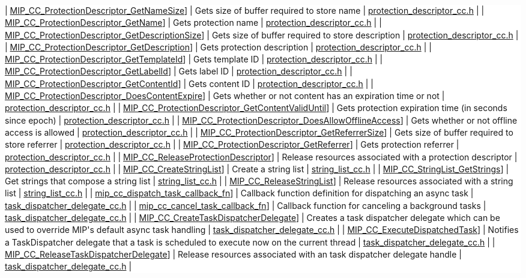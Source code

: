 | [MIP_CC_ProtectionDescriptor_GetNameSize](functions.md#mip_cc_protectiondescriptor_getnamesize)] | Gets size of buffer required to store name | [protection_descriptor_cc.h](https://github.com/AzureAD/mip-sdk-for-cpp/blob/develop/src/api/mip_cc/protection_descriptor_cc.h) |
| [MIP_CC_ProtectionDescriptor_GetName](functions.md#mip_cc_protectiondescriptor_getname)] | Gets protection name | [protection_descriptor_cc.h](https://github.com/AzureAD/mip-sdk-for-cpp/blob/develop/src/api/mip_cc/protection_descriptor_cc.h) |
| [MIP_CC_ProtectionDescriptor_GetDescriptionSize](functions.md#mip_cc_protectiondescriptor_getdescriptionsize)] | Gets size of buffer required to store description | [protection_descriptor_cc.h](https://github.com/AzureAD/mip-sdk-for-cpp/blob/develop/src/api/mip_cc/protection_descriptor_cc.h) |
| [MIP_CC_ProtectionDescriptor_GetDescription](functions.md#mip_cc_protectiondescriptor_getdescription)] | Gets protection description | [protection_descriptor_cc.h](https://github.com/AzureAD/mip-sdk-for-cpp/blob/develop/src/api/mip_cc/protection_descriptor_cc.h) |
| [MIP_CC_ProtectionDescriptor_GetTemplateId](functions.md#mip_cc_protectiondescriptor_gettemplateid)] | Gets template ID | [protection_descriptor_cc.h](https://github.com/AzureAD/mip-sdk-for-cpp/blob/develop/src/api/mip_cc/protection_descriptor_cc.h) |
| [MIP_CC_ProtectionDescriptor_GetLabelId](functions.md#mip_cc_protectiondescriptor_getlabelid)] | Gets label ID | [protection_descriptor_cc.h](https://github.com/AzureAD/mip-sdk-for-cpp/blob/develop/src/api/mip_cc/protection_descriptor_cc.h) |
| [MIP_CC_ProtectionDescriptor_GetContentId](functions.md#mip_cc_protectiondescriptor_getcontentid)] | Gets content ID | [protection_descriptor_cc.h](https://github.com/AzureAD/mip-sdk-for-cpp/blob/develop/src/api/mip_cc/protection_descriptor_cc.h) |
| [MIP_CC_ProtectionDescriptor_DoesContentExpire](functions.md#mip_cc_protectiondescriptor_doescontentexpire)] | Gets whether or not content has an expiration time or not | [protection_descriptor_cc.h](https://github.com/AzureAD/mip-sdk-for-cpp/blob/develop/src/api/mip_cc/protection_descriptor_cc.h) |
| [MIP_CC_ProtectionDescriptor_GetContentValidUntil](functions.md#mip_cc_protectiondescriptor_getcontentvaliduntil)] | Gets protection expiration time (in seconds since epoch) | [protection_descriptor_cc.h](https://github.com/AzureAD/mip-sdk-for-cpp/blob/develop/src/api/mip_cc/protection_descriptor_cc.h) |
| [MIP_CC_ProtectionDescriptor_DoesAllowOfflineAccess](functions.md#mip_cc_protectiondescriptor_doesallowofflineaccess)] | Gets whether or not offline access is allowed | [protection_descriptor_cc.h](https://github.com/AzureAD/mip-sdk-for-cpp/blob/develop/src/api/mip_cc/protection_descriptor_cc.h) |
| [MIP_CC_ProtectionDescriptor_GetReferrerSize](functions.md#mip_cc_protectiondescriptor_getreferrersize)] | Gets size of buffer required to store referrer | [protection_descriptor_cc.h](https://github.com/AzureAD/mip-sdk-for-cpp/blob/develop/src/api/mip_cc/protection_descriptor_cc.h) |
| [MIP_CC_ProtectionDescriptor_GetReferrer](functions.md#mip_cc_protectiondescriptor_getreferrer)] | Gets protection referrer | [protection_descriptor_cc.h](https://github.com/AzureAD/mip-sdk-for-cpp/blob/develop/src/api/mip_cc/protection_descriptor_cc.h) |
| [MIP_CC_ReleaseProtectionDescriptor](functions.md#mip_cc_releaseprotectiondescriptor)] | Release resources associated with a protection descriptor | [protection_descriptor_cc.h](https://github.com/AzureAD/mip-sdk-for-cpp/blob/develop/src/api/mip_cc/protection_descriptor_cc.h) |
| [MIP_CC_CreateStringList](functions.md#mip_cc_createstringlist)] | Create a string list | [string_list_cc.h](https://github.com/AzureAD/mip-sdk-for-cpp/blob/develop/src/api/mip_cc/string_list_cc.h) |
| [MIP_CC_StringList_GetStrings](functions.md#mip_cc_stringlist_getstrings)] | Get strings that compose a string list | [string_list_cc.h](https://github.com/AzureAD/mip-sdk-for-cpp/blob/develop/src/api/mip_cc/string_list_cc.h) |
| [MIP_CC_ReleaseStringList](functions.md#mip_cc_releasestringlist)] | Release resources associated with a string list | [string_list_cc.h](https://github.com/AzureAD/mip-sdk-for-cpp/blob/develop/src/api/mip_cc/string_list_cc.h) |
| [mip_cc_dispatch_task_callback_fn](functions.md#mip_cc_dispatch_task_callback_fn)] | Callback function definition for dispatching an async task | [task_dispatcher_delegate_cc.h](https://github.com/AzureAD/mip-sdk-for-cpp/blob/develop/src/api/mip_cc/task_dispatcher_delegate_cc.h) |
| [mip_cc_cancel_task_callback_fn](functions.md#mip_cc_cancel_task_callback_fn)] | Callback function for canceling a background tasks | [task_dispatcher_delegate_cc.h](https://github.com/AzureAD/mip-sdk-for-cpp/blob/develop/src/api/mip_cc/task_dispatcher_delegate_cc.h) |
| [MIP_CC_CreateTaskDispatcherDelegate](functions.md#mip_cc_createtaskdispatcherdelegate)] | Creates a task dispatcher delegate which can be used to override MIP's default async task handling | [task_dispatcher_delegate_cc.h](https://github.com/AzureAD/mip-sdk-for-cpp/blob/develop/src/api/mip_cc/task_dispatcher_delegate_cc.h) |
| [MIP_CC_ExecuteDispatchedTask](functions.md#mip_cc_executedispatchedtask)] | Notifies a TaskDispatcher delegate that a task is scheduled to execute now on the current thread | [task_dispatcher_delegate_cc.h](https://github.com/AzureAD/mip-sdk-for-cpp/blob/develop/src/api/mip_cc/task_dispatcher_delegate_cc.h) |
| [MIP_CC_ReleaseTaskDispatcherDelegate](functions.md#mip_cc_releasetaskdispatcherdelegate)] | Release resources associated with an task dispatcher delegate handle | [task_dispatcher_delegate_cc.h](https://github.com/AzureAD/mip-sdk-for-cpp/blob/develop/src/api/mip_cc/task_dispatcher_delegate_cc.h) |